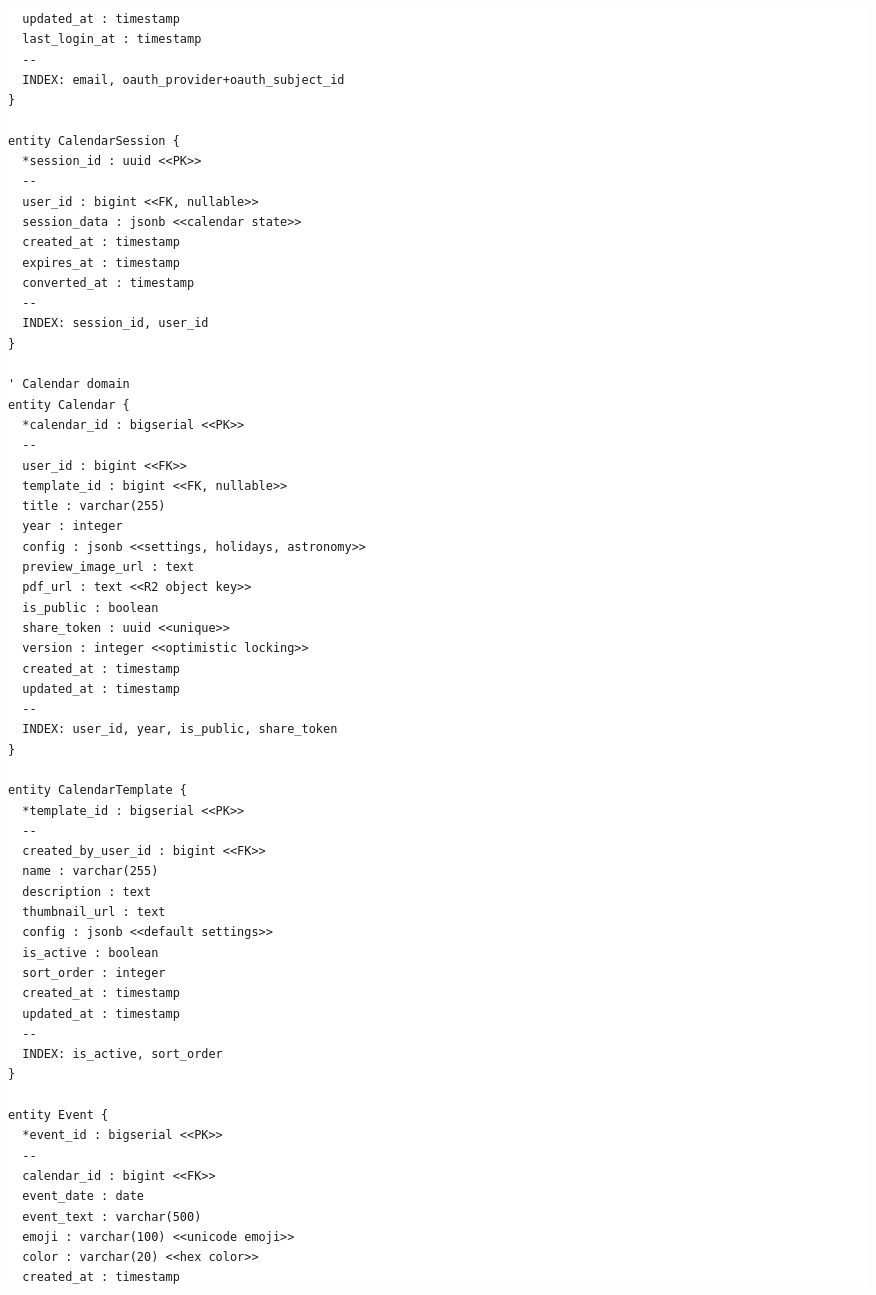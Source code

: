~~~plantuml
  updated_at : timestamp
  last_login_at : timestamp
  --
  INDEX: email, oauth_provider+oauth_subject_id
}

entity CalendarSession {
  *session_id : uuid <<PK>>
  --
  user_id : bigint <<FK, nullable>>
  session_data : jsonb <<calendar state>>
  created_at : timestamp
  expires_at : timestamp
  converted_at : timestamp
  --
  INDEX: session_id, user_id
}

' Calendar domain
entity Calendar {
  *calendar_id : bigserial <<PK>>
  --
  user_id : bigint <<FK>>
  template_id : bigint <<FK, nullable>>
  title : varchar(255)
  year : integer
  config : jsonb <<settings, holidays, astronomy>>
  preview_image_url : text
  pdf_url : text <<R2 object key>>
  is_public : boolean
  share_token : uuid <<unique>>
  version : integer <<optimistic locking>>
  created_at : timestamp
  updated_at : timestamp
  --
  INDEX: user_id, year, is_public, share_token
}

entity CalendarTemplate {
  *template_id : bigserial <<PK>>
  --
  created_by_user_id : bigint <<FK>>
  name : varchar(255)
  description : text
  thumbnail_url : text
  config : jsonb <<default settings>>
  is_active : boolean
  sort_order : integer
  created_at : timestamp
  updated_at : timestamp
  --
  INDEX: is_active, sort_order
}

entity Event {
  *event_id : bigserial <<PK>>
  --
  calendar_id : bigint <<FK>>
  event_date : date
  event_text : varchar(500)
  emoji : varchar(100) <<unicode emoji>>
  color : varchar(20) <<hex color>>
  created_at : timestamp
~~~